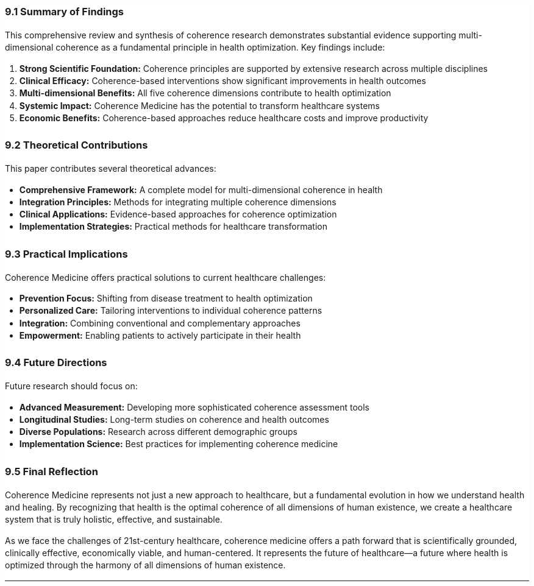 ### **9.1 Summary of Findings**

This comprehensive review and synthesis of coherence research demonstrates substantial evidence supporting multi-dimensional coherence as a fundamental principle in health optimization. Key findings include:

1. **Strong Scientific Foundation:** Coherence principles are supported by extensive research across multiple disciplines
2. **Clinical Efficacy:** Coherence-based interventions show significant improvements in health outcomes
3. **Multi-dimensional Benefits:** All five coherence dimensions contribute to health optimization
4. **Systemic Impact:** Coherence Medicine has the potential to transform healthcare systems
5. **Economic Benefits:** Coherence-based approaches reduce healthcare costs and improve productivity

### **9.2 Theoretical Contributions**

This paper contributes several theoretical advances:
- **Comprehensive Framework:** A complete model for multi-dimensional coherence in health
- **Integration Principles:** Methods for integrating multiple coherence dimensions
- **Clinical Applications:** Evidence-based approaches for coherence optimization
- **Implementation Strategies:** Practical methods for healthcare transformation

### **9.3 Practical Implications**

Coherence Medicine offers practical solutions to current healthcare challenges:
- **Prevention Focus:** Shifting from disease treatment to health optimization
- **Personalized Care:** Tailoring interventions to individual coherence patterns
- **Integration:** Combining conventional and complementary approaches
- **Empowerment:** Enabling patients to actively participate in their health

### **9.4 Future Directions**

Future research should focus on:
- **Advanced Measurement:** Developing more sophisticated coherence assessment tools
- **Longitudinal Studies:** Long-term studies on coherence and health outcomes
- **Diverse Populations:** Research across different demographic groups
- **Implementation Science:** Best practices for implementing coherence medicine

### **9.5 Final Reflection**

Coherence Medicine represents not just a new approach to healthcare, but a fundamental evolution in how we understand health and healing. By recognizing that health is the optimal coherence of all dimensions of human existence, we create a healthcare system that is truly holistic, effective, and sustainable.

As we face the challenges of 21st-century healthcare, coherence medicine offers a path forward that is scientifically grounded, clinically effective, economically viable, and human-centered. It represents the future of healthcare—a future where health is optimized through the harmony of all dimensions of human existence.

---
